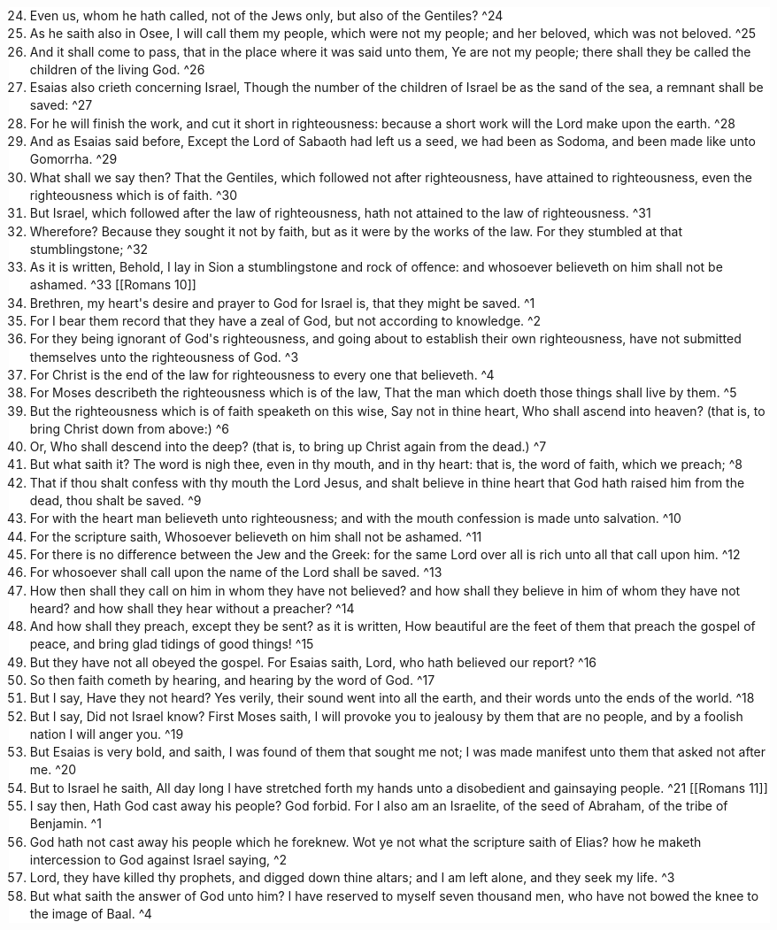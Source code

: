  24. Even us, whom he hath called, not of the Jews only, but also of the Gentiles? ^24
 25. As he saith also in Osee, I will call them my people, which were not my people; and her beloved, which was not beloved. ^25
 26. And it shall come to pass, that in the place where it was said unto them, Ye are not my people; there shall they be called the children of the living God. ^26
 27. Esaias also crieth concerning Israel, Though the number of the children of Israel be as the sand of the sea, a remnant shall be saved: ^27
 28. For he will finish the work, and cut it short in righteousness: because a short work will the Lord make upon the earth. ^28
 29. And as Esaias said before, Except the Lord of Sabaoth had left us a seed, we had been as Sodoma, and been made like unto Gomorrha. ^29
 30. What shall we say then? That the Gentiles, which followed not after righteousness, have attained to righteousness, even the righteousness which is of faith. ^30
 31. But Israel, which followed after the law of righteousness, hath not attained to the law of righteousness. ^31
 32. Wherefore? Because they sought it not by faith, but as it were by the works of the law. For they stumbled at that stumblingstone; ^32
 33. As it is written, Behold, I lay in Sion a stumblingstone and rock of offence: and whosoever believeth on him shall not be ashamed. ^33
 [[Romans 10]]
 1. Brethren, my heart's desire and prayer to God for Israel is, that they might be saved. ^1
 2. For I bear them record that they have a zeal of God, but not according to knowledge. ^2
 3. For they being ignorant of God's righteousness, and going about to establish their own righteousness, have not submitted themselves unto the righteousness of God. ^3
 4. For Christ is the end of the law for righteousness to every one that believeth. ^4
 5. For Moses describeth the righteousness which is of the law, That the man which doeth those things shall live by them. ^5
 6. But the righteousness which is of faith speaketh on this wise, Say not in thine heart, Who shall ascend into heaven? (that is, to bring Christ down from above:) ^6
 7. Or, Who shall descend into the deep? (that is, to bring up Christ again from the dead.) ^7
 8. But what saith it? The word is nigh thee, even in thy mouth, and in thy heart: that is, the word of faith, which we preach; ^8
 9. That if thou shalt confess with thy mouth the Lord Jesus, and shalt believe in thine heart that God hath raised him from the dead, thou shalt be saved. ^9
 10. For with the heart man believeth unto righteousness; and with the mouth confession is made unto salvation. ^10
 11. For the scripture saith, Whosoever believeth on him shall not be ashamed. ^11
 12. For there is no difference between the Jew and the Greek: for the same Lord over all is rich unto all that call upon him. ^12
 13. For whosoever shall call upon the name of the Lord shall be saved. ^13
 14. How then shall they call on him in whom they have not believed? and how shall they believe in him of whom they have not heard? and how shall they hear without a preacher? ^14
 15. And how shall they preach, except they be sent? as it is written, How beautiful are the feet of them that preach the gospel of peace, and bring glad tidings of good things! ^15
 16. But they have not all obeyed the gospel. For Esaias saith, Lord, who hath believed our report? ^16
 17. So then faith cometh by hearing, and hearing by the word of God. ^17
 18. But I say, Have they not heard? Yes verily, their sound went into all the earth, and their words unto the ends of the world. ^18
 19. But I say, Did not Israel know? First Moses saith, I will provoke you to jealousy by them that are no people, and by a foolish nation I will anger you. ^19
 20. But Esaias is very bold, and saith, I was found of them that sought me not; I was made manifest unto them that asked not after me. ^20
 21. But to Israel he saith, All day long I have stretched forth my hands unto a disobedient and gainsaying people. ^21
 [[Romans 11]]
 1. I say then, Hath God cast away his people? God forbid. For I also am an Israelite, of the seed of Abraham, of the tribe of Benjamin. ^1
 2. God hath not cast away his people which he foreknew. Wot ye not what the scripture saith of Elias? how he maketh intercession to God against Israel saying, ^2
 3. Lord, they have killed thy prophets, and digged down thine altars; and I am left alone, and they seek my life. ^3
 4. But what saith the answer of God unto him? I have reserved to myself seven thousand men, who have not bowed the knee to the image of Baal. ^4